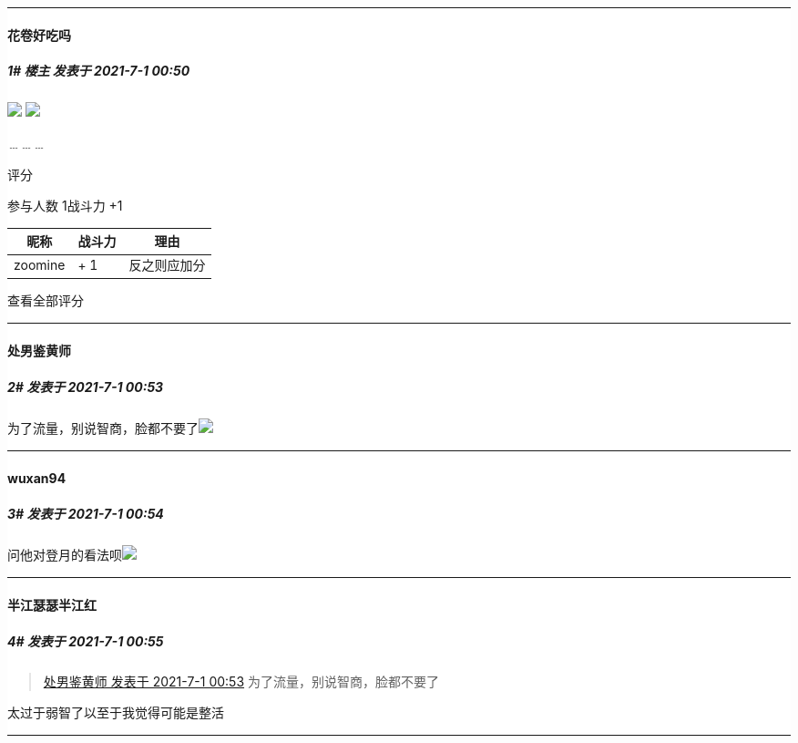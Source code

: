 

*****

####  花卷好吃吗  
##### 1#       楼主       发表于 2021-7-1 00:50


<img src="https://p.sda1.dev/2/78b9fe21a221760c4a2401b0c2d1cbe4/Screenshot_20210701-004604~01.jpg" referrerpolicy="no-referrer">
<img src="https://p.sda1.dev/2/ccf4063970f3c367a4799cbc3af88738/IMG_CMP_7139397.jpeg" referrerpolicy="no-referrer">


﹍﹍﹍

评分


 参与人数 1战斗力 +1

|昵称|战斗力|理由|
|----|---|---|
| zoomine| + 1|反之则应加分|


查看全部评分


*****

####  处男鉴黄师  
##### 2#       发表于 2021-7-1 00:53


为了流量，别说智商，脸都不要了<img src="https://static.saraba1st.com/image/smiley/face2017/037.png" referrerpolicy="no-referrer">


*****

####  wuxan94  
##### 3#       发表于 2021-7-1 00:54


问他对登月的看法呗<img src="https://static.saraba1st.com/image/smiley/face2017/228.gif" referrerpolicy="no-referrer">


*****

####  半江瑟瑟半江红  
##### 4#       发表于 2021-7-1 00:55


<blockquote><a href="httphttps://bbs.saraba1st.com/2b/forum.php?mod=redirect&amp;goto=findpost&amp;pid=51797489&amp;ptid=2012908" target="_blank">处男鉴黄师 发表于 2021-7-1 00:53</a>
为了流量，别说智商，脸都不要了</blockquote>
太过于弱智了以至于我觉得可能是整活


*****
